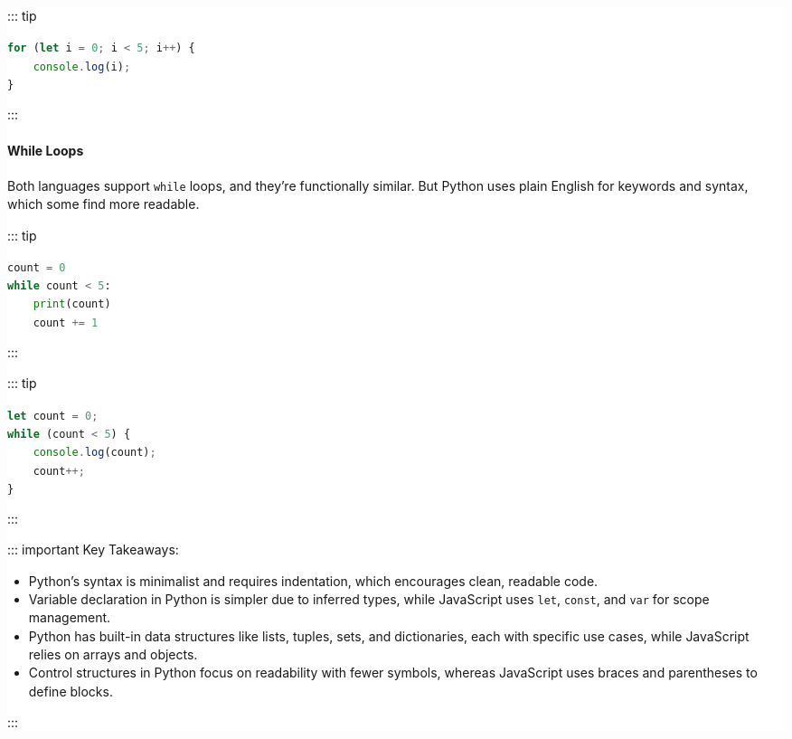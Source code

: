 ::: tip <VPIcon icon="fa-brands fa-js"/>

```js
for (let i = 0; i < 5; i++) {
    console.log(i);
}
```

:::

#### While Loops

Both languages support `while` loops, and they’re functionally similar. But Python uses plain English for keywords and syntax, which some find more readable.

::: tip <VPIcon icon="fa-brands fa-python"/>

```py
count = 0
while count < 5:
    print(count)
    count += 1
```

:::

::: tip <VPIcon icon="fa-brands fa-js"/>

```js
let count = 0;
while (count < 5) {
    console.log(count);
    count++;
}
```

:::

::: important Key Takeaways:

- Python’s syntax is minimalist and requires indentation, which encourages clean, readable code.
- Variable declaration in Python is simpler due to inferred types, while JavaScript uses `let`, `const`, and `var` for scope management.
- Python has built-in data structures like lists, tuples, sets, and dictionaries, each with specific use cases, while JavaScript relies on arrays and objects.
- Control structures in Python focus on readability with fewer symbols, whereas JavaScript uses braces and parentheses to define blocks.

:::
